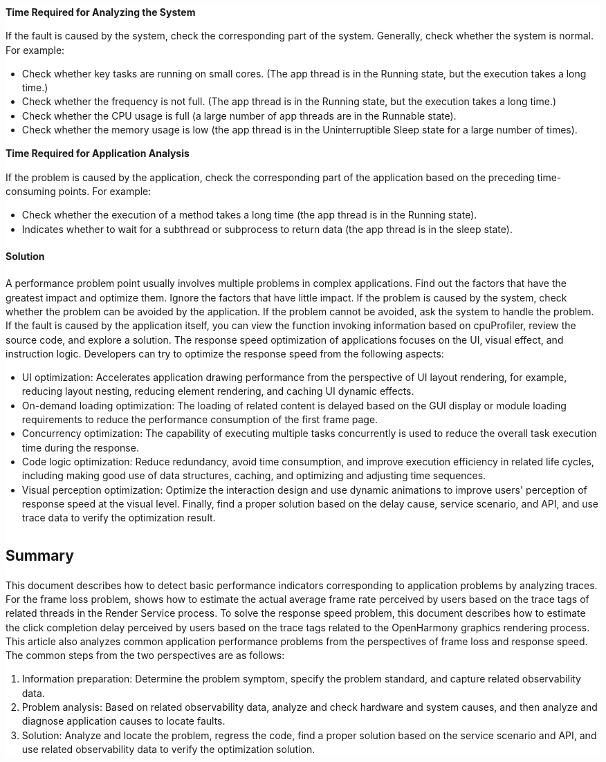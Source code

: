 **Time Required for Analyzing the System**

If the fault is caused by the system, check the corresponding part of the system. Generally, check whether the system is normal. For example:
- Check whether key tasks are running on small cores. (The app thread is in the Running state, but the execution takes a long time.)
- Check whether the frequency is not full. (The app thread is in the Running state, but the execution takes a long time.)
- Check whether the CPU usage is full (a large number of app threads are in the Runnable state).
- Check whether the memory usage is low (the app thread is in the Uninterruptible Sleep state for a large number of times).

**Time Required for Application Analysis**

If the problem is caused by the application, check the corresponding part of the application based on the preceding time-consuming points. For example:
- Check whether the execution of a method takes a long time (the app thread is in the Running state).
- Indicates whether to wait for a subthread or subprocess to return data (the app thread is in the sleep state).

#### Solution

A performance problem point usually involves multiple problems in complex applications. Find out the factors that have the greatest impact and optimize them. Ignore the factors that have little impact. 
If the problem is caused by the system, check whether the problem can be avoided by the application. If the problem cannot be avoided, ask the system to handle the problem. 
If the fault is caused by the application itself, you can view the function invoking information based on cpuProfiler, review the source code, and explore a solution. 
The response speed optimization of applications focuses on the UI, visual effect, and instruction logic. Developers can try to optimize the response speed from the following aspects: 
- UI optimization: Accelerates application drawing performance from the perspective of UI layout rendering, for example, reducing layout nesting, reducing element rendering, and caching UI dynamic effects.
- On-demand loading optimization: The loading of related content is delayed based on the GUI display or module loading requirements to reduce the performance consumption of the first frame page.
- Concurrency optimization: The capability of executing multiple tasks concurrently is used to reduce the overall task execution time during the response.
- Code logic optimization: Reduce redundancy, avoid time consumption, and improve execution efficiency in related life cycles, including making good use of data structures, caching, and optimizing and adjusting time sequences.
- Visual perception optimization: Optimize the interaction design and use dynamic animations to improve users' perception of response speed at the visual level.
Finally, find a proper solution based on the delay cause, service scenario, and API, and use trace data to verify the optimization result.
 

## Summary
This document describes how to detect basic performance indicators corresponding to application problems by analyzing traces. 
For the frame loss problem, shows how to estimate the actual average frame rate perceived by users based on the trace tags of related threads in the Render Service process. 
To solve the response speed problem, this document describes how to estimate the click completion delay perceived by users based on the trace tags related to the OpenHarmony graphics rendering process. 
This article also analyzes common application performance problems from the perspectives of frame loss and response speed. The common steps from the two perspectives are as follows: 
1.	Information preparation: Determine the problem symptom, specify the problem standard, and capture related observability data.
2.	Problem analysis: Based on related observability data, analyze and check hardware and system causes, and then analyze and diagnose application causes to locate faults.
3.	Solution: Analyze and locate the problem, regress the code, find a proper solution based on the service scenario and API, and use related observability data to verify the optimization solution.
